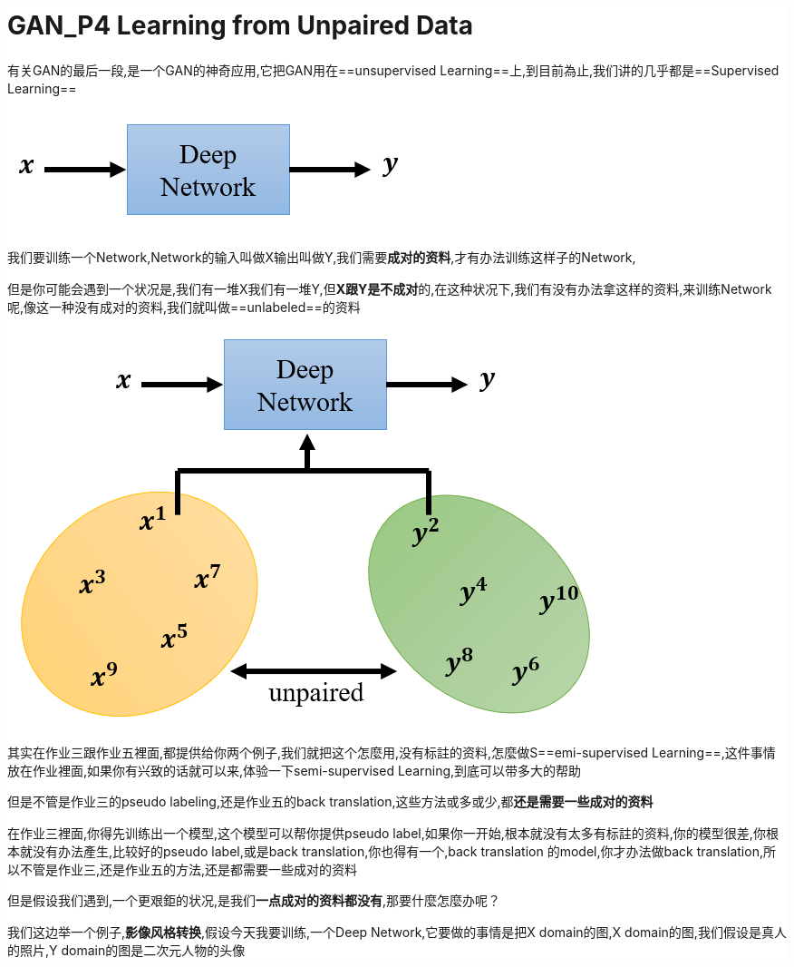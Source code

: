 # GAN_P4 Learning from Unpaired Data
有关GAN的最后一段,是一个GAN的神奇应用,它把GAN用在==unsupervised Learning==上,到目前為止,我们讲的几乎都是==Supervised Learning==

![](./images/image-20210524133825260.png)

我们要训练一个Network,Network的输入叫做X输出叫做Y,我们需要**成对的资料**,才有办法训练这样子的Network,

但是你可能会遇到一个状况是,我们有一堆X我们有一堆Y,但**X跟Y是不成对**的,在这种状况下,我们有没有办法拿这样的资料,来训练Network呢,像这一种没有成对的资料,我们就叫做==unlabeled==的资料

![](./images/image-20210524133959416.png)

其实在作业三跟作业五裡面,都提供给你两个例子,我们就把这个怎麼用,没有标註的资料,怎麼做S==emi-supervised Learning==,这件事情放在作业裡面,如果你有兴致的话就可以来,体验一下semi-supervised Learning,到底可以带多大的帮助

但是不管是作业三的pseudo labeling,还是作业五的back translation,这些方法或多或少,都**还是需要一些成对的资料**

在作业三裡面,你得先训练出一个模型,这个模型可以帮你提供pseudo label,如果你一开始,根本就没有太多有标註的资料,你的模型很差,你根本就没有办法產生,比较好的pseudo label,或是back translation,你也得有一个,back translation 的model,你才办法做back translation,所以不管是作业三,还是作业五的方法,还是都需要一些成对的资料

但是假设我们遇到,一个更艰鉅的状况,是我们**一点成对的资料都没有**,那要什麼怎麼办呢？

我们这边举一个例子,**影像风格转换**,假设今天我要训练,一个Deep Network,它要做的事情是把X domain的图,X domain的图,我们假设是真人的照片,Y domain的图是二次元人物的头像
